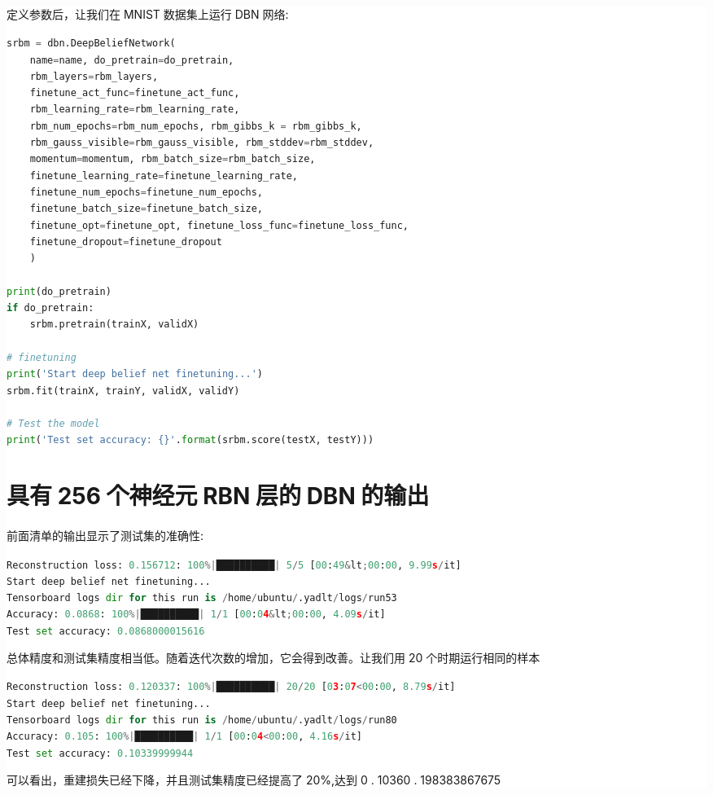 定义参数后，让我们在 MNIST 数据集上运行 DBN 网络:

```py
srbm = dbn.DeepBeliefNetwork(
    name=name, do_pretrain=do_pretrain,
    rbm_layers=rbm_layers,
    finetune_act_func=finetune_act_func,
    rbm_learning_rate=rbm_learning_rate,
    rbm_num_epochs=rbm_num_epochs, rbm_gibbs_k = rbm_gibbs_k,
    rbm_gauss_visible=rbm_gauss_visible, rbm_stddev=rbm_stddev,
    momentum=momentum, rbm_batch_size=rbm_batch_size, 
    finetune_learning_rate=finetune_learning_rate,
    finetune_num_epochs=finetune_num_epochs, 
    finetune_batch_size=finetune_batch_size,
    finetune_opt=finetune_opt, finetune_loss_func=finetune_loss_func,
    finetune_dropout=finetune_dropout
    )

print(do_pretrain)
if do_pretrain:
    srbm.pretrain(trainX, validX)

# finetuning
print('Start deep belief net finetuning...')
srbm.fit(trainX, trainY, validX, validY)

# Test the model
print('Test set accuracy: {}'.format(srbm.score(testX, testY)))
```



# 具有 256 个神经元 RBN 层的 DBN 的输出

前面清单的输出显示了测试集的准确性:

```py
Reconstruction loss: 0.156712: 100%|██████████| 5/5 [00:49&lt;00:00, 9.99s/it]
Start deep belief net finetuning...
Tensorboard logs dir for this run is /home/ubuntu/.yadlt/logs/run53
Accuracy: 0.0868: 100%|██████████| 1/1 [00:04&lt;00:00, 4.09s/it]
Test set accuracy: 0.0868000015616
```

总体精度和测试集精度相当低。随着迭代次数的增加，它会得到改善。让我们用 20 个时期运行相同的样本

```py
Reconstruction loss: 0.120337: 100%|██████████| 20/20 [03:07<00:00, 8.79s/it]
Start deep belief net finetuning...
Tensorboard logs dir for this run is /home/ubuntu/.yadlt/logs/run80
Accuracy: 0.105: 100%|██████████| 1/1 [00:04<00:00, 4.16s/it]
Test set accuracy: 0.10339999944
```

可以看出，重建损失已经下降，并且测试集精度已经提高了 20%,达到 0 . 10360 . 198383867675
